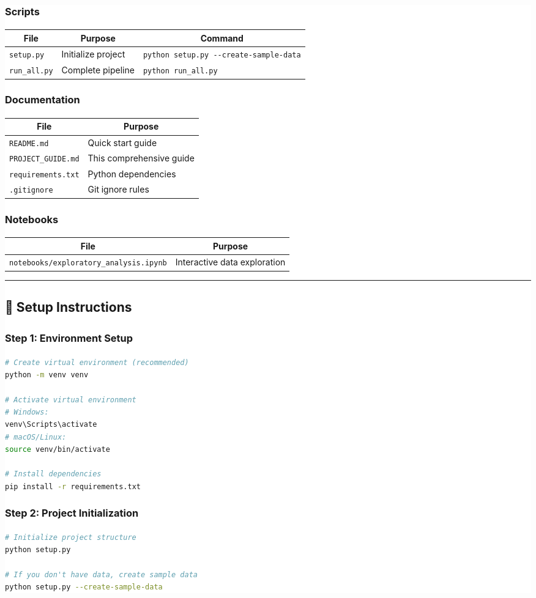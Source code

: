 ### Scripts

| File | Purpose | Command |
|------|---------|---------|
| `setup.py` | Initialize project | `python setup.py --create-sample-data` |
| `run_all.py` | Complete pipeline | `python run_all.py` |

### Documentation

| File | Purpose |
|------|---------|
| `README.md` | Quick start guide |
| `PROJECT_GUIDE.md` | This comprehensive guide |
| `requirements.txt` | Python dependencies |
| `.gitignore` | Git ignore rules |

### Notebooks

| File | Purpose |
|------|---------|
| `notebooks/exploratory_analysis.ipynb` | Interactive data exploration |

---

## 🔧 Setup Instructions

### Step 1: Environment Setup

```bash
# Create virtual environment (recommended)
python -m venv venv

# Activate virtual environment
# Windows:
venv\Scripts\activate
# macOS/Linux:
source venv/bin/activate

# Install dependencies
pip install -r requirements.txt
```

### Step 2: Project Initialization

```bash
# Initialize project structure
python setup.py

# If you don't have data, create sample data
python setup.py --create-sample-data
```
